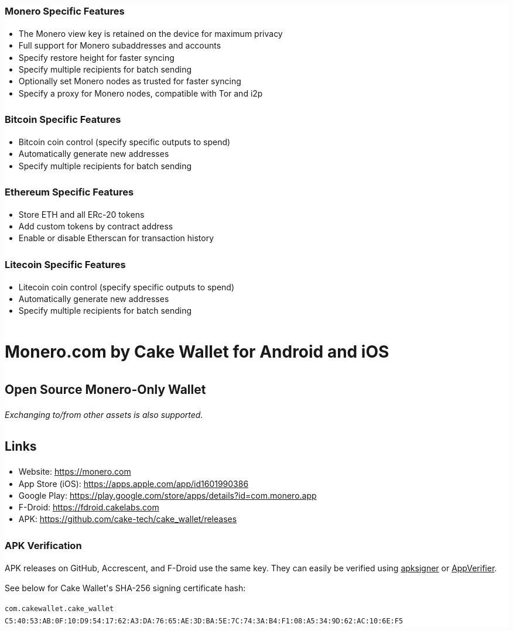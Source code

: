 ### Monero Specific Features

* The Monero view key is retained on the device for maximum privacy
* Full support for Monero subaddresses and accounts
* Specify restore height for faster syncing
* Specify multiple recipients for batch sending
* Optionally set Monero nodes as trusted for faster syncing
* Specify a proxy for Monero nodes, compatible with Tor and i2p

### Bitcoin Specific Features

* Bitcoin coin control (specify specific outputs to spend)
* Automatically generate new addresses
* Specify multiple recipients for batch sending

### Ethereum Specific Features

* Store ETH and all ERc-20 tokens
* Add custom tokens by contract address
* Enable or disable Etherscan for transaction history

### Litecoin Specific Features

* Litecoin coin control (specify specific outputs to spend)
* Automatically generate new addresses
* Specify multiple recipients for batch sending

# Monero.com by Cake Wallet for Android and iOS

## Open Source Monero-Only Wallet

*Exchanging to/from other assets is also supported.*

## Links

* Website: https://monero.com
* App Store (iOS): https://apps.apple.com/app/id1601990386
* Google Play: https://play.google.com/store/apps/details?id=com.monero.app
* F-Droid: https://fdroid.cakelabs.com
* APK: https://github.com/cake-tech/cake_wallet/releases

### APK Verification

APK releases on GitHub, Accrescent, and F-Droid use the same key. They can easily be verified using [apksigner](https://developer.android.com/tools/apksigner#options-verify) or [AppVerifier](https://github.com/soupslurpr/AppVerifier).

See below for Cake Wallet's SHA-256 signing certificate hash:

```
com.cakewallet.cake_wallet
C5:40:53:AB:0F:10:D9:54:17:62:A3:DA:76:65:AE:3D:BA:5E:7C:74:3A:B4:F1:08:A5:34:9D:62:AC:10:6E:F5
```

